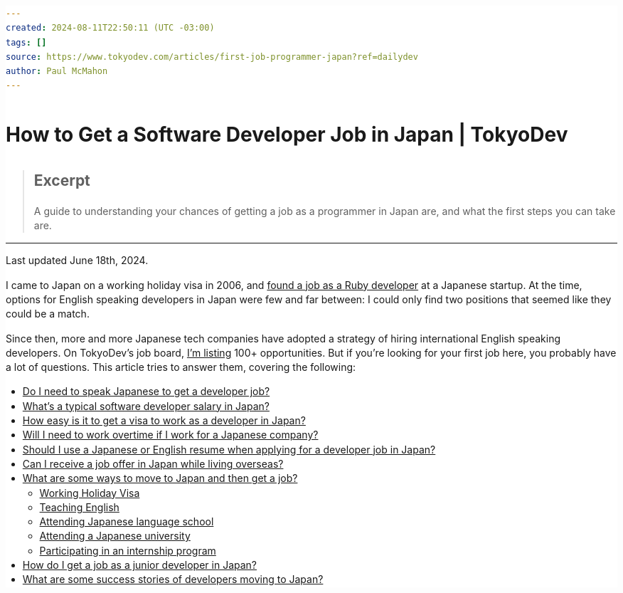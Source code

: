 ```yaml
---
created: 2024-08-11T22:50:11 (UTC -03:00)
tags: []
source: https://www.tokyodev.com/articles/first-job-programmer-japan?ref=dailydev
author: Paul McMahon
---
```


# How to Get a Software Developer Job in Japan | TokyoDev

> ## Excerpt
> A guide to understanding your chances of getting a job as a programmer in Japan are, and what the first steps you can take are.

---
Last updated June 18th, 2024.

I came to Japan on a working holiday visa in 2006, and [found a job as a Ruby developer](https://www.tokyodev.com/articles/finding-a-job-as-a-ruby-developer-in-japan) at a Japanese startup. At the time, options for English speaking developers in Japan were few and far between: I could only find two positions that seemed like they could be a match.

Since then, more and more Japanese tech companies have adopted a strategy of hiring international English speaking developers. On TokyoDev’s job board, [I’m listing](https://www.tokyodev.com/) 100+ opportunities. But if you’re looking for your first job here, you probably have a lot of questions. This article tries to answer them, covering the following:

-   [Do I need to speak Japanese to get a developer job?](https://www.tokyodev.com/articles/first-job-programmer-japan?ref=dailydev#do-i-need-to-speak-japanese-to-get-a-developer-job)
-   [What’s a typical software developer salary in Japan?](https://www.tokyodev.com/articles/first-job-programmer-japan?ref=dailydev#whats-a-typical-software-developer-salary-in-japan)
-   [How easy is it to get a visa to work as a developer in Japan?](https://www.tokyodev.com/articles/first-job-programmer-japan?ref=dailydev#how-easy-is-it-to-get-a-visa-to-work-as-a-developer-in-japan)
-   [Will I need to work overtime if I work for a Japanese company?](https://www.tokyodev.com/articles/first-job-programmer-japan?ref=dailydev#will-i-need-to-work-overtime-if-i-work-for-a-japanese-company)
-   [Should I use a Japanese or English resume when applying for a developer job in Japan?](https://www.tokyodev.com/articles/first-job-programmer-japan?ref=dailydev#should-i-use-a-japanese-or-english-resume-when-applying-for-a-developer-job-in-japan)
-   [Can I receive a job offer in Japan while living overseas?](https://www.tokyodev.com/articles/first-job-programmer-japan?ref=dailydev#can-i-receive-a-job-offer-in-japan-while-living-overseas)
-   [What are some ways to move to Japan and then get a job?](https://www.tokyodev.com/articles/first-job-programmer-japan?ref=dailydev#what-are-some-ways-to-move-to-japan-and-then-get-a-job)
    -   [Working Holiday Visa](https://www.tokyodev.com/articles/first-job-programmer-japan?ref=dailydev#working-holiday-visa)
    -   [Teaching English](https://www.tokyodev.com/articles/first-job-programmer-japan?ref=dailydev#teaching-english)
    -   [Attending Japanese language school](https://www.tokyodev.com/articles/first-job-programmer-japan?ref=dailydev#attending-japanese-language-school)
    -   [Attending a Japanese university](https://www.tokyodev.com/articles/first-job-programmer-japan?ref=dailydev#attending-a-japanese-university)
    -   [Participating in an internship program](https://www.tokyodev.com/articles/first-job-programmer-japan?ref=dailydev#participating-in-an-internship-program)
-   [How do I get a job as a junior developer in Japan?](https://www.tokyodev.com/articles/first-job-programmer-japan?ref=dailydev#how-do-i-get-a-job-as-a-junior-developer-in-japan)
-   [What are some success stories of developers moving to Japan?](https://www.tokyodev.com/articles/first-job-programmer-japan?ref=dailydev#what-are-some-success-stories-of-developers-moving-to-japan)
